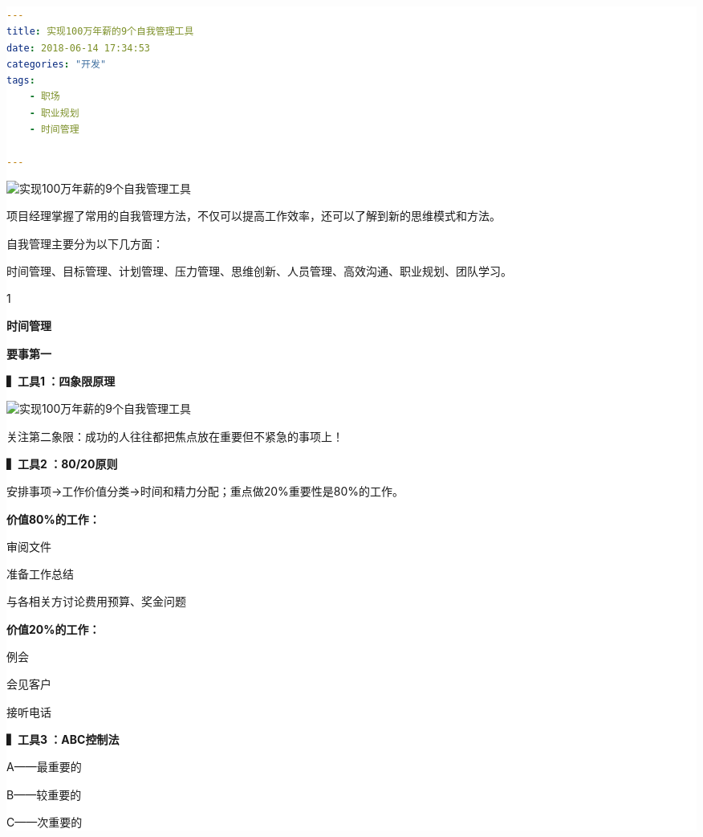 ```yaml
---
title: 实现100万年薪的9个自我管理工具
date: 2018-06-14 17:34:53
categories: "开发"
tags:
	- 职场
	- 职业规划
	- 时间管理

---
```


![实现100万年薪的9个自我管理工具][100_9]

项目经理掌握了常用的自我管理方法，不仅可以提高工作效率，还可以了解到新的思维模式和方法。

自我管理主要分为以下几方面：

时间管理、目标管理、计划管理、压力管理、思维创新、人员管理、高效沟通、职业规划、团队学习。

1

**时间管理**

**要事第一**

**▍工具1 ：四象限原理**

![实现100万年薪的9个自我管理工具][100_9 1]

关注第二象限：成功的人往往都把焦点放在重要但不紧急的事项上！

**▍工具2 ：80/20原则**

安排事项→工作价值分类→时间和精力分配；重点做20%重要性是80%的工作。

**价值80%的工作：**

审阅文件

准备工作总结

与各相关方讨论费用预算、奖金问题

**价值20%的工作：**

例会

会见客户

接听电话

**▍工具3 ：ABC控制法**

A——最重要的

B——较重要的

C——次重要的


[100_9]: /pro/os/crawler/IQIB-3UFU-IRQM.jpg
[100_9 1]: /pro/os/crawler/VQQE-BAQF-ARZ3.jpg
[100_9 2]: /pro/os/crawler/2AZI-MYRV-3UMQ.jpg
[100_9 3]: /pro/os/crawler/EJBV-EER7-7B7F.jpg
[100_9 4]: /pro/os/crawler/N3Y2-INQB-2YY3.jpg
[100_9 5]: /pro/os/crawler/QQYA-JZRY-BFYF.jpg
[100_9 6]: /pro/os/crawler/FYBF-NVBU-U3YM.jpg
[100_9 7]: /pro/os/crawler/BYZM-EFAI-7FAI.jpg
[100_9 8]: /pro/os/crawler/77FE-NA2Q-BQBY.jpg
[100_9 9]: /pro/os/crawler/3MU3-QIAF-JRAY.jpg
[100_9 10]: /pro/os/crawler/IINQ-Y3RF-3M3U.jpg
[100_9 11]: /pro/os/crawler/MZ3E-NZAI-BENE.jpg
[100_9 12]: /pro/os/crawler/FZ6N-I3RQ-YAE3.jpg
[100_9 13]: /pro/os/crawler/QVUF-IZJA-EAFQ.jpg
[100_9 14]: /pro/os/crawler/I3IM-UEQJ-7B6F.jpg
[100_9 15]: /pro/os/crawler/UEVN-ZVAF-AAJQ.jpg
[100_9 16]: /pro/os/crawler/AEJU-IJRE-YZBA.jpg
[100_9 17]: /pro/os/crawler/JUIB-MAE6-NIIM.jpg
[100_9 18]: /pro/os/crawler/ZEQJ-2IRV-VQB3.jpg
[100_9 19]: /pro/os/crawler/FI6J-QAVI-FRNQ.jpg
[100_9 20]: /pro/os/crawler/ZUZI-FYY6-NIBY.jpg
[100_9 21]: /pro/os/crawler/UEAU-N3VE-MRYR.jpg
[100_9 22]: /pro/os/crawler/ZNV2-UFFQ-BQJ2.jpg
[100_9 23]: /pro/os/crawler/JAQY-AAJ3-YIQA.jpg
[100_9 24]: /pro/os/crawler/AMJ7-NBZ3-63M3.jpg
[100_9 25]: /pro/os/crawler/JYRR-R3QM-NZ7R.jpg
[100_9 26]: /pro/os/crawler/EVEN-IQFU-UE2Q.jpg
[100_9 27]: /pro/os/crawler/MY6J-NFUJ-JFYZ.jpg
[100_9 28]: /pro/os/crawler/YZMV-YIYY-EYZZ.jpg
[100_9 29]: /pro/os/crawler/IBUR-EBUB-NI6N.jpg